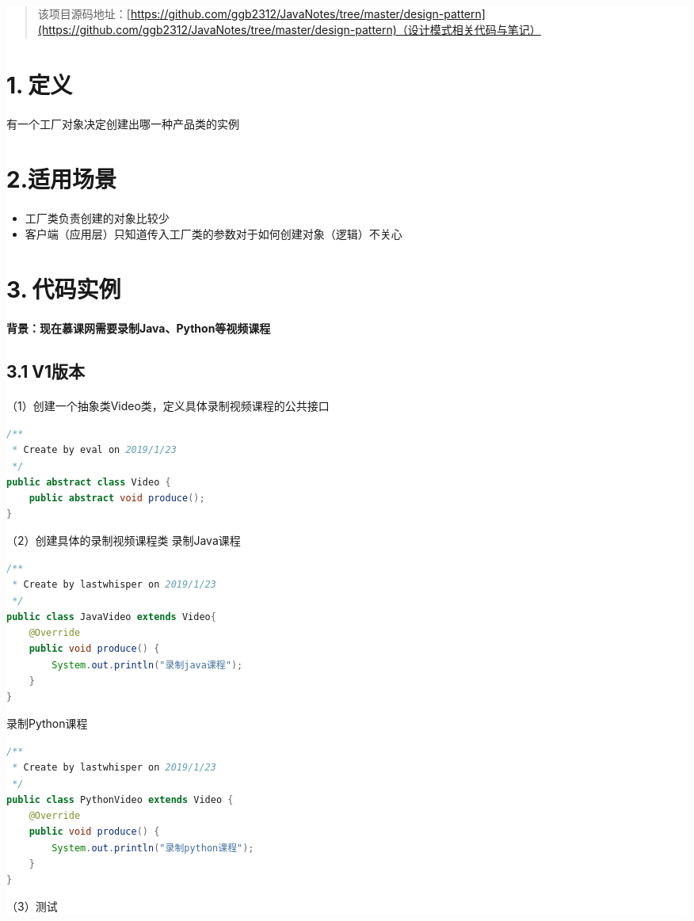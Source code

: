 > 该项目源码地址：[https://github.com/ggb2312/JavaNotes/tree/master/design-pattern](https://github.com/ggb2312/JavaNotes/tree/master/design-pattern)（设计模式相关代码与笔记）

# 1. 定义

有一个工厂对象决定创建出哪一种产品类的实例

# 2.适用场景

- 工厂类负责创建的对象比较少
- 客户端（应用层）只知道传入工厂类的参数对于如何创建对象（逻辑）不关心

# 3. 代码实例

**背景：现在慕课网需要录制Java、Python等视频课程**

## 3.1 V1版本
（1）创建一个抽象类Video类，定义具体录制视频课程的公共接口

```java
/**
 * Create by eval on 2019/1/23
 */
public abstract class Video {
    public abstract void produce();
}
```
（2）创建具体的录制视频课程类
录制Java课程

```java
/**
 * Create by lastwhisper on 2019/1/23
 */
public class JavaVideo extends Video{
    @Override
    public void produce() {
        System.out.println("录制java课程");
    }
}
```
录制Python课程

```java
/**
 * Create by lastwhisper on 2019/1/23
 */
public class PythonVideo extends Video {
    @Override
    public void produce() {
        System.out.println("录制python课程");
    }
}
```
（3）测试
